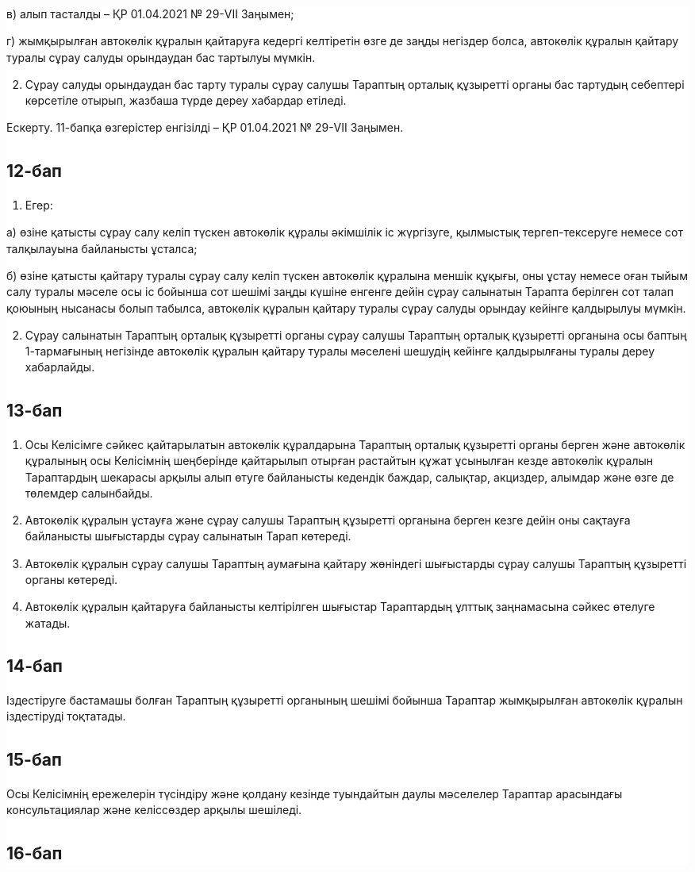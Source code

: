 в) алып тасталды – ҚР 01.04.2021 № 29-VII Заңымен;

г) жымқырылған автокөлік құралын қайтаруға кедергі келтіретін өзге де заңды негіздер болса, автокөлік құралын қайтару туралы сұрау салуды орындаудан бас тартылуы мүмкін.

2. Сұрау салуды орындаудан бас тарту туралы сұрау салушы Тараптың орталық құзыретті органы бас тартудың себептері көрсетіле отырып, жазбаша түрде дереу хабардар етіледі.

Ескерту. 11-бапқа өзгерістер енгізілді – ҚР 01.04.2021 № 29-VII Заңымен.

## 12-бап

1. Егер:

а) өзіне қатысты сұрау салу келіп түскен автокөлік құралы әкімшілік іс жүргізуге, қылмыстық тергеп-тексеруге немесе сот талқылауына байланысты ұсталса;

б) өзіне қатысты қайтару туралы сұрау салу келіп түскен автокөлік құралына меншік құқығы, оны ұстау немесе оған тыйым салу туралы мәселе осы іс бойынша сот шешімі заңды күшіне енгенге дейін сұрау салынатын Тарапта берілген сот талап қоюының нысанасы болып табылса, автокөлік құралын қайтару туралы сұрау салуды орындау кейінге қалдырылуы мүмкін.

2. Сұрау салынатын Тараптың орталық құзыретті органы сұрау салушы Тараптың орталық құзыретті органына осы баптың 1-тармағының негізінде автокөлік құралын қайтару туралы мәселені шешудің кейінге қалдырылғаны туралы дереу хабарлайды.

## 13-бап

1. Осы Келісімге сәйкес қайтарылатын автокөлік құралдарына Тараптың орталық құзыретті органы берген және автокөлік құралының осы Келісімнің шеңберінде қайтарылып отырған растайтын құжат ұсынылған кезде автокөлік құралын Тараптардың шекарасы арқылы алып өтуге байланысты кедендік баждар, салықтар, акциздер, алымдар және өзге де төлемдер салынбайды.

2. Автокөлік құралын ұстауға және сұрау салушы Тараптың құзыретті органына берген кезге дейін оны сақтауға байланысты шығыстарды сұрау салынатын Тарап көтереді.

3. Автокөлік құралын сұрау салушы Тараптың аумағына қайтару жөніндегі шығыстарды сұрау салушы Тараптың құзыретті органы көтереді.

4. Автокөлік құралын қайтаруға байланысты келтірілген шығыстар Тараптардың ұлттық заңнамасына сәйкес өтелуге жатады.

## 14-бап

Іздестіруге бастамашы болған Тараптың құзыретті органының шешімі бойынша Тараптар жымқырылған автокөлік құралын іздестіруді тоқтатады.

## 15-бап

Осы Келісімнің ережелерін түсіндіру және қолдану кезінде туындайтын даулы мәселелер Тараптар арасындағы консультациялар және келіссөздер арқылы шешіледі.

## 16-бап
